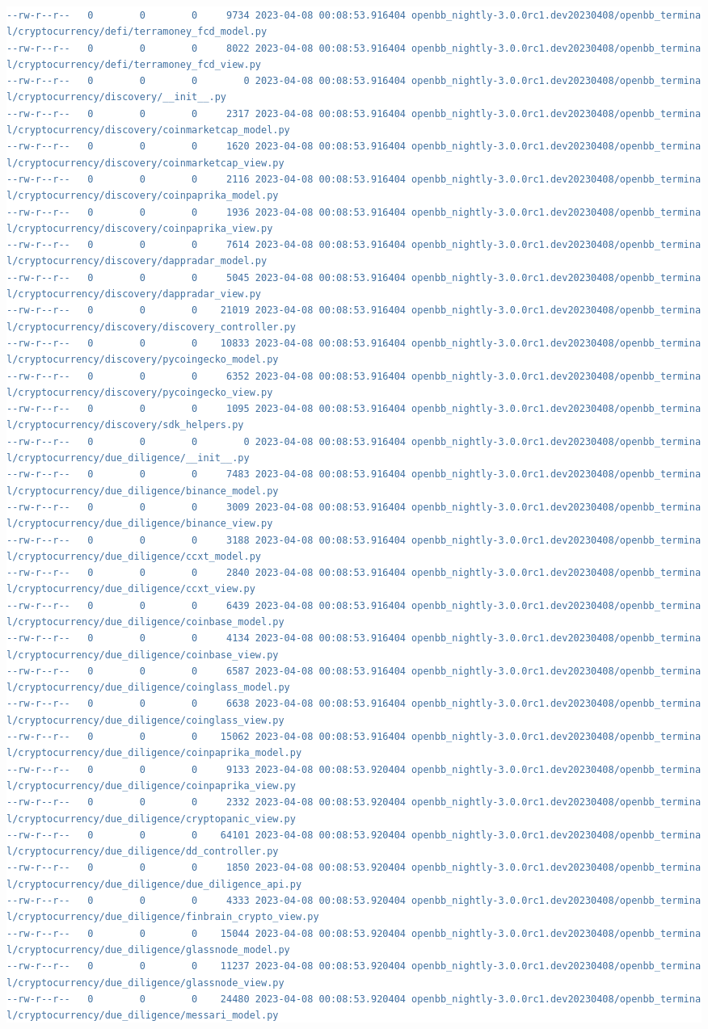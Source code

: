 ```diff
--rw-r--r--   0        0        0     9734 2023-04-08 00:08:53.916404 openbb_nightly-3.0.0rc1.dev20230408/openbb_terminal/cryptocurrency/defi/terramoney_fcd_model.py
--rw-r--r--   0        0        0     8022 2023-04-08 00:08:53.916404 openbb_nightly-3.0.0rc1.dev20230408/openbb_terminal/cryptocurrency/defi/terramoney_fcd_view.py
--rw-r--r--   0        0        0        0 2023-04-08 00:08:53.916404 openbb_nightly-3.0.0rc1.dev20230408/openbb_terminal/cryptocurrency/discovery/__init__.py
--rw-r--r--   0        0        0     2317 2023-04-08 00:08:53.916404 openbb_nightly-3.0.0rc1.dev20230408/openbb_terminal/cryptocurrency/discovery/coinmarketcap_model.py
--rw-r--r--   0        0        0     1620 2023-04-08 00:08:53.916404 openbb_nightly-3.0.0rc1.dev20230408/openbb_terminal/cryptocurrency/discovery/coinmarketcap_view.py
--rw-r--r--   0        0        0     2116 2023-04-08 00:08:53.916404 openbb_nightly-3.0.0rc1.dev20230408/openbb_terminal/cryptocurrency/discovery/coinpaprika_model.py
--rw-r--r--   0        0        0     1936 2023-04-08 00:08:53.916404 openbb_nightly-3.0.0rc1.dev20230408/openbb_terminal/cryptocurrency/discovery/coinpaprika_view.py
--rw-r--r--   0        0        0     7614 2023-04-08 00:08:53.916404 openbb_nightly-3.0.0rc1.dev20230408/openbb_terminal/cryptocurrency/discovery/dappradar_model.py
--rw-r--r--   0        0        0     5045 2023-04-08 00:08:53.916404 openbb_nightly-3.0.0rc1.dev20230408/openbb_terminal/cryptocurrency/discovery/dappradar_view.py
--rw-r--r--   0        0        0    21019 2023-04-08 00:08:53.916404 openbb_nightly-3.0.0rc1.dev20230408/openbb_terminal/cryptocurrency/discovery/discovery_controller.py
--rw-r--r--   0        0        0    10833 2023-04-08 00:08:53.916404 openbb_nightly-3.0.0rc1.dev20230408/openbb_terminal/cryptocurrency/discovery/pycoingecko_model.py
--rw-r--r--   0        0        0     6352 2023-04-08 00:08:53.916404 openbb_nightly-3.0.0rc1.dev20230408/openbb_terminal/cryptocurrency/discovery/pycoingecko_view.py
--rw-r--r--   0        0        0     1095 2023-04-08 00:08:53.916404 openbb_nightly-3.0.0rc1.dev20230408/openbb_terminal/cryptocurrency/discovery/sdk_helpers.py
--rw-r--r--   0        0        0        0 2023-04-08 00:08:53.916404 openbb_nightly-3.0.0rc1.dev20230408/openbb_terminal/cryptocurrency/due_diligence/__init__.py
--rw-r--r--   0        0        0     7483 2023-04-08 00:08:53.916404 openbb_nightly-3.0.0rc1.dev20230408/openbb_terminal/cryptocurrency/due_diligence/binance_model.py
--rw-r--r--   0        0        0     3009 2023-04-08 00:08:53.916404 openbb_nightly-3.0.0rc1.dev20230408/openbb_terminal/cryptocurrency/due_diligence/binance_view.py
--rw-r--r--   0        0        0     3188 2023-04-08 00:08:53.916404 openbb_nightly-3.0.0rc1.dev20230408/openbb_terminal/cryptocurrency/due_diligence/ccxt_model.py
--rw-r--r--   0        0        0     2840 2023-04-08 00:08:53.916404 openbb_nightly-3.0.0rc1.dev20230408/openbb_terminal/cryptocurrency/due_diligence/ccxt_view.py
--rw-r--r--   0        0        0     6439 2023-04-08 00:08:53.916404 openbb_nightly-3.0.0rc1.dev20230408/openbb_terminal/cryptocurrency/due_diligence/coinbase_model.py
--rw-r--r--   0        0        0     4134 2023-04-08 00:08:53.916404 openbb_nightly-3.0.0rc1.dev20230408/openbb_terminal/cryptocurrency/due_diligence/coinbase_view.py
--rw-r--r--   0        0        0     6587 2023-04-08 00:08:53.916404 openbb_nightly-3.0.0rc1.dev20230408/openbb_terminal/cryptocurrency/due_diligence/coinglass_model.py
--rw-r--r--   0        0        0     6638 2023-04-08 00:08:53.916404 openbb_nightly-3.0.0rc1.dev20230408/openbb_terminal/cryptocurrency/due_diligence/coinglass_view.py
--rw-r--r--   0        0        0    15062 2023-04-08 00:08:53.916404 openbb_nightly-3.0.0rc1.dev20230408/openbb_terminal/cryptocurrency/due_diligence/coinpaprika_model.py
--rw-r--r--   0        0        0     9133 2023-04-08 00:08:53.920404 openbb_nightly-3.0.0rc1.dev20230408/openbb_terminal/cryptocurrency/due_diligence/coinpaprika_view.py
--rw-r--r--   0        0        0     2332 2023-04-08 00:08:53.920404 openbb_nightly-3.0.0rc1.dev20230408/openbb_terminal/cryptocurrency/due_diligence/cryptopanic_view.py
--rw-r--r--   0        0        0    64101 2023-04-08 00:08:53.920404 openbb_nightly-3.0.0rc1.dev20230408/openbb_terminal/cryptocurrency/due_diligence/dd_controller.py
--rw-r--r--   0        0        0     1850 2023-04-08 00:08:53.920404 openbb_nightly-3.0.0rc1.dev20230408/openbb_terminal/cryptocurrency/due_diligence/due_diligence_api.py
--rw-r--r--   0        0        0     4333 2023-04-08 00:08:53.920404 openbb_nightly-3.0.0rc1.dev20230408/openbb_terminal/cryptocurrency/due_diligence/finbrain_crypto_view.py
--rw-r--r--   0        0        0    15044 2023-04-08 00:08:53.920404 openbb_nightly-3.0.0rc1.dev20230408/openbb_terminal/cryptocurrency/due_diligence/glassnode_model.py
--rw-r--r--   0        0        0    11237 2023-04-08 00:08:53.920404 openbb_nightly-3.0.0rc1.dev20230408/openbb_terminal/cryptocurrency/due_diligence/glassnode_view.py
--rw-r--r--   0        0        0    24480 2023-04-08 00:08:53.920404 openbb_nightly-3.0.0rc1.dev20230408/openbb_terminal/cryptocurrency/due_diligence/messari_model.py
```